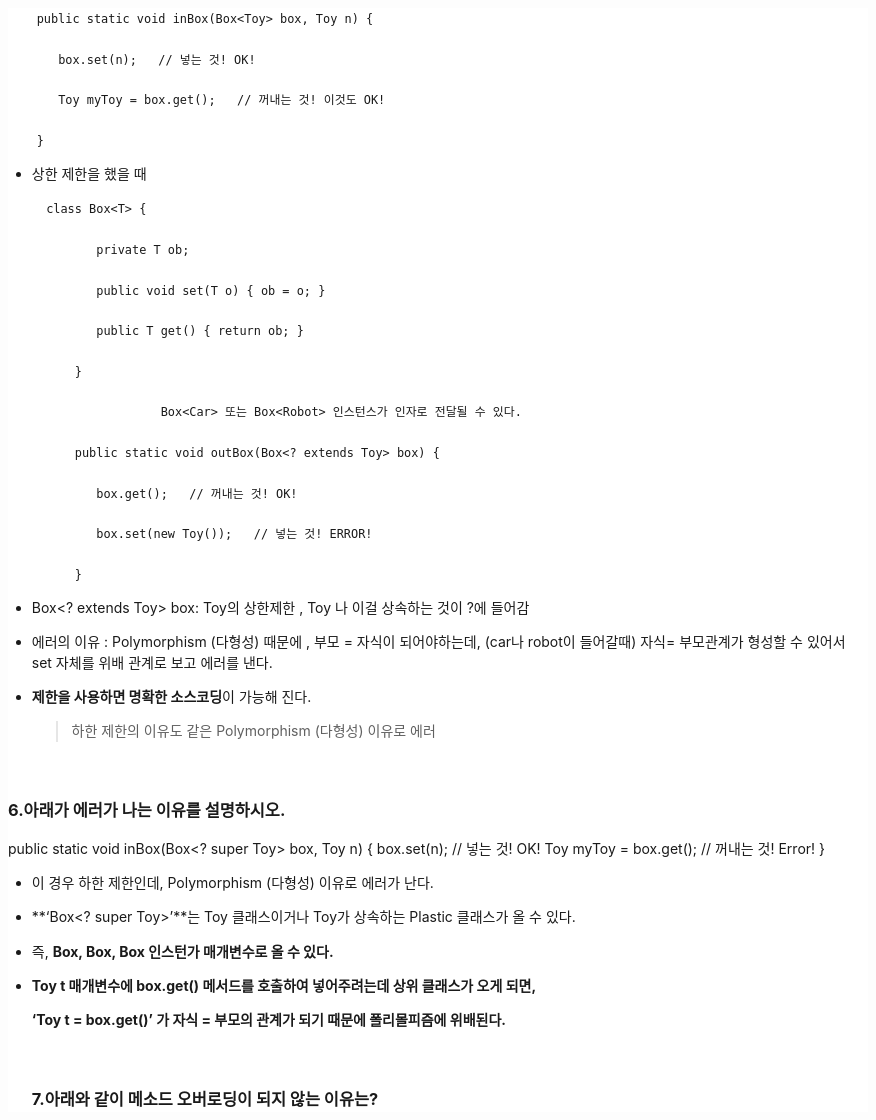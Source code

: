 		public static void inBox(Box<Toy> box, Toy n) {

		   box.set(n);   // 넣는 것! OK!

		   Toy myToy = box.get();   // 꺼내는 것! 이것도 OK!

		}

- 상한 제한을 했을 때

		class Box<T> {

			   private T ob;

			   public void set(T o) { ob = o; }

			   public T get() { return ob; }

			}

						Box<Car> 또는 Box<Robot> 인스턴스가 인자로 전달될 수 있다.

			public static void outBox(Box<? extends Toy> box) { 

			   box.get();   // 꺼내는 것! OK!

			   box.set(new Toy());   // 넣는 것! ERROR!

			}

- Box<? extends Toy> box: Toy의 상한제한 , Toy 나 이걸 상속하는 것이 ?에 들어감 

- 에러의 이유 : Polymorphism (다형성) 때문에 , 부모 = 자식이 되어야하는데, (car나 robot이 들어갈때) 자식= 부모관계가 형성할 수 있어서 set 자체를 위배 관계로 보고 에러를 낸다. 

- **제한을 사용하면 명확한 소스코딩**이 가능해 진다.

  > 하한 제한의 이유도 같은 Polymorphism (다형성) 이유로 에러

<br/>



### 6.아래가 에러가 나는 이유를 설명하시오.

public static void inBox(Box<? super Toy> box, Toy n) {
   box.set(n);   // 넣는 것! OK!
   Toy myToy = box.get();   // 꺼내는 것! Error!
}

- 이 경우 하한 제한인데, Polymorphism (다형성) 이유로 에러가 난다.

- **‘Box<? super Toy>’**는 Toy 클래스이거나 Toy가 상속하는 Plastic 클래스가 올 수 있다.
- 즉, **Box<Toy>, Box<Plastic>, Box<Object> 인스턴가 매개변수**로 올 수 있다.

- Toy t 매개변수에 box.get() 메서드를 호출하여 넣어주려는데 상위 클래스가 오게 되면, 

  ‘Toy t = box.get()’ 가 자식 = 부모의 관계가 되기 때문에 폴리몰피즘에 위배된다.

  <br/>

  

### 7.아래와 같이 메소드 오버로딩이 되지 않는 이유는?
